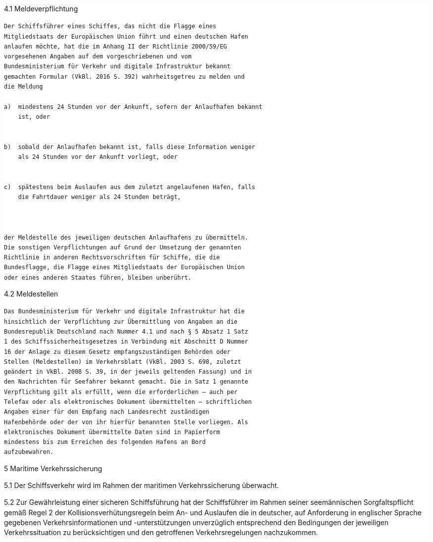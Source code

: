 
4.1 Meldeverpflichtung

    Der Schiffsführer eines Schiffes, das nicht die Flagge eines
    Mitgliedstaats der Europäischen Union führt und einen deutschen Hafen
    anlaufen möchte, hat die im Anhang II der Richtlinie 2000/59/EG
    vorgesehenen Angaben auf dem vorgeschriebenen und vom
    Bundesministerium für Verkehr und digitale Infrastruktur bekannt
    gemachten Formular (VkBl. 2016 S. 392) wahrheitsgetreu zu melden und
    die Meldung

    a)  mindestens 24 Stunden vor der Ankunft, sofern der Anlaufhafen bekannt
        ist, oder


    b)  sobald der Anlaufhafen bekannt ist, falls diese Information weniger
        als 24 Stunden vor der Ankunft vorliegt, oder


    c)  spätestens beim Auslaufen aus dem zuletzt angelaufenen Hafen, falls
        die Fahrtdauer weniger als 24 Stunden beträgt,



    der Meldestelle des jeweiligen deutschen Anlaufhafens zu übermitteln.
    Die sonstigen Verpflichtungen auf Grund der Umsetzung der genannten
    Richtlinie in anderen Rechtsvorschriften für Schiffe, die die
    Bundesflagge, die Flagge eines Mitgliedstaats der Europäischen Union
    oder eines anderen Staates führen, bleiben unberührt.


4.2 Meldestellen

    Das Bundesministerium für Verkehr und digitale Infrastruktur hat die
    hinsichtlich der Verpflichtung zur Übermittlung von Angaben an die
    Bundesrepublik Deutschland nach Nummer 4.1 und nach § 5 Absatz 1 Satz
    1 des Schiffssicherheitsgesetzes in Verbindung mit Abschnitt D Nummer
    16 der Anlage zu diesem Gesetz empfangszuständigen Behörden oder
    Stellen (Meldestellen) im Verkehrsblatt (VkBl. 2003 S. 698, zuletzt
    geändert in VkBl. 2008 S. 39, in der jeweils geltenden Fassung) und in
    den Nachrichten für Seefahrer bekannt gemacht. Die in Satz 1 genannte
    Verpflichtung gilt als erfüllt, wenn die erforderlichen – auch per
    Telefax oder als elektronisches Dokument übermittelten – schriftlichen
    Angaben einer für den Empfang nach Landesrecht zuständigen
    Hafenbehörde oder der von ihr hierfür benannten Stelle vorliegen. Als
    elektronisches Dokument übermittelte Daten sind in Papierform
    mindestens bis zum Erreichen des folgenden Hafens an Bord
    aufzubewahren.


5   Maritime Verkehrssicherung


5.1 Der Schiffsverkehr wird im Rahmen der maritimen Verkehrssicherung
    überwacht.


5.2 Zur Gewährleistung einer sicheren Schiffsführung hat der Schiffsführer
    im Rahmen seiner seemännischen Sorgfaltspflicht gemäß Regel 2 der
    Kollisionsverhütungsregeln beim An- und Auslaufen die in deutscher,
    auf Anforderung in englischer Sprache gegebenen Verkehrsinformationen
    und -unterstützungen unverzüglich entsprechend den Bedingungen der
    jeweiligen Verkehrssituation zu berücksichtigen und den getroffenen
    Verkehrsregelungen nachzukommen.
